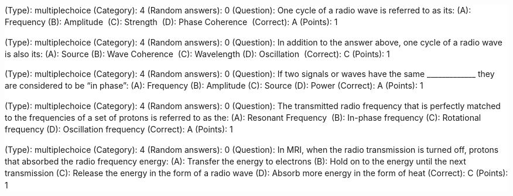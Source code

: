 
(Type): multiplechoice
(Category): 4
(Random answers): 0
(Question): One cycle of a radio wave is referred to as its:
(A): Frequency
(B): Amplitude 
(C): Strength 
(D): Phase Coherence 
(Correct): A
(Points): 1


(Type): multiplechoice
(Category): 4
(Random answers): 0
(Question): In addition to the answer above, one cycle of a radio wave is also its:
(A): Source
(B): Wave Coherence 
(C): Wavelength
(D): Oscillation 
(Correct): C
(Points): 1


(Type): multiplechoice
(Category): 4
(Random answers): 0
(Question): If two signals or waves have the same _____________ they are considered to be “in phase”:
(A): Frequency
(B): Amplitude
(C): Source
(D): Power
(Correct): A
(Points): 1


(Type): multiplechoice
(Category): 4
(Random answers): 0
(Question): The transmitted radio frequency that is perfectly matched to the frequencies of a set of protons is referred to as the:
(A): Resonant Frequency 
(B): In-phase frequency
(C): Rotational frequency
(D): Oscillation frequency
(Correct): A
(Points): 1


(Type): multiplechoice
(Category): 4
(Random answers): 0
(Question): In MRI, when the radio transmission is turned off, protons that absorbed the radio frequency energy:
(A): Transfer the energy to electrons
(B): Hold on to the energy until the next transmission
(C): Release the energy in the form of a radio wave
(D): Absorb more energy in the form of heat
(Correct): C
(Points): 1
